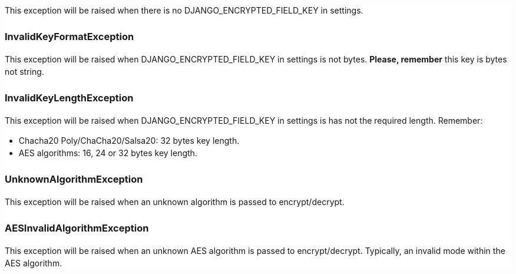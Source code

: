 This exception will be raised when there is no DJANGO_ENCRYPTED_FIELD_KEY in settings.

### InvalidKeyFormatException

This exception will be raised when DJANGO_ENCRYPTED_FIELD_KEY in settings is not bytes. **Please, remember** this key is bytes not string.

### InvalidKeyLengthException

This exception will be raised when DJANGO_ENCRYPTED_FIELD_KEY in settings is has not the required length. Remember:

- Chacha20 Poly/ChaCha20/Salsa20: 32 bytes key length.
- AES algorithms: 16, 24 or 32 bytes key length.

### UnknownAlgorithmException

This exception will be raised when an unknown algorithm is passed to encrypt/decrypt.

### AESInvalidAlgorithmException

This exception will be raised when an unknown AES algorithm is passed to encrypt/decrypt. Typically, an invalid mode within the AES algorithm.
